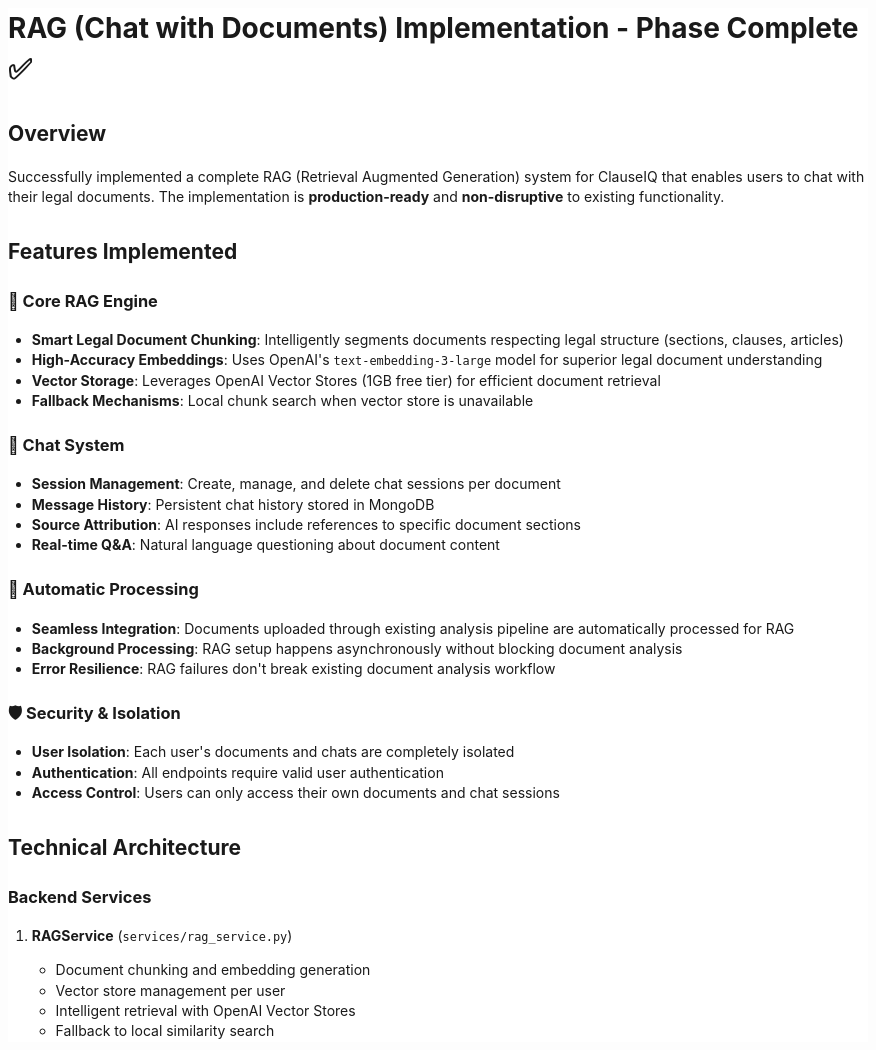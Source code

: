 # RAG (Chat with Documents) Implementation - Phase Complete ✅

## Overview

Successfully implemented a complete RAG (Retrieval Augmented Generation) system for ClauseIQ that enables users to chat with their legal documents. The implementation is **production-ready** and **non-disruptive** to existing functionality.

## Features Implemented

### 🧠 Core RAG Engine

- **Smart Legal Document Chunking**: Intelligently segments documents respecting legal structure (sections, clauses, articles)
- **High-Accuracy Embeddings**: Uses OpenAI's `text-embedding-3-large` model for superior legal document understanding
- **Vector Storage**: Leverages OpenAI Vector Stores (1GB free tier) for efficient document retrieval
- **Fallback Mechanisms**: Local chunk search when vector store is unavailable

### 💬 Chat System

- **Session Management**: Create, manage, and delete chat sessions per document
- **Message History**: Persistent chat history stored in MongoDB
- **Source Attribution**: AI responses include references to specific document sections
- **Real-time Q&A**: Natural language questioning about document content

### 🔄 Automatic Processing

- **Seamless Integration**: Documents uploaded through existing analysis pipeline are automatically processed for RAG
- **Background Processing**: RAG setup happens asynchronously without blocking document analysis
- **Error Resilience**: RAG failures don't break existing document analysis workflow

### 🛡️ Security & Isolation

- **User Isolation**: Each user's documents and chats are completely isolated
- **Authentication**: All endpoints require valid user authentication
- **Access Control**: Users can only access their own documents and chat sessions

## Technical Architecture

### Backend Services

1. **RAGService** (`services/rag_service.py`)

   - Document chunking and embedding generation
   - Vector store management per user
   - Intelligent retrieval with OpenAI Vector Stores
   - Fallback to local similarity search
